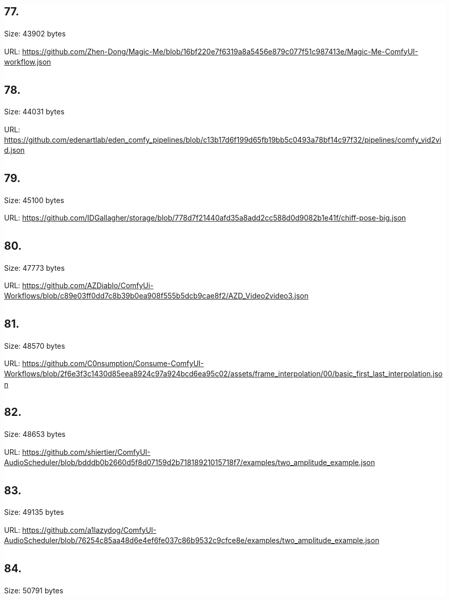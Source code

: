 ## 77. 

Size: 43902 bytes

URL: https://github.com/Zhen-Dong/Magic-Me/blob/16bf220e7f6319a8a5456e879c077f51c987413e/Magic-Me-ComfyUI-workflow.json

## 78. 

Size: 44031 bytes

URL: https://github.com/edenartlab/eden_comfy_pipelines/blob/c13b17d6f199d65fb19bb5c0493a78bf14c97f32/pipelines/comfy_vid2vid.json

## 79. 

Size: 45100 bytes

URL: https://github.com/IDGallagher/storage/blob/778d7f21440afd35a8add2cc588d0d9082b1e41f/chiff-pose-big.json

## 80. 

Size: 47773 bytes

URL: https://github.com/AZDiablo/ComfyUi-Workflows/blob/c89e03ff0dd7c8b39b0ea908f555b5dcb9cae8f2/AZD_Video2video3.json

## 81. 

Size: 48570 bytes

URL: https://github.com/C0nsumption/Consume-ComfyUI-Workflows/blob/2f6e3f3c1430d85eea8924c97a924bcd6ea95c02/assets/frame_interpolation/00/basic_first_last_interpolation.json

## 82. 

Size: 48653 bytes

URL: https://github.com/shiertier/ComfyUI-AudioScheduler/blob/bdddb0b2660d5f8d07159d2b71818921015718f7/examples/two_amplitude_example.json

## 83. 

Size: 49135 bytes

URL: https://github.com/a1lazydog/ComfyUI-AudioScheduler/blob/76254c85aa48d6e4ef6fe037c86b9532c9cfce8e/examples/two_amplitude_example.json

## 84. 

Size: 50791 bytes
